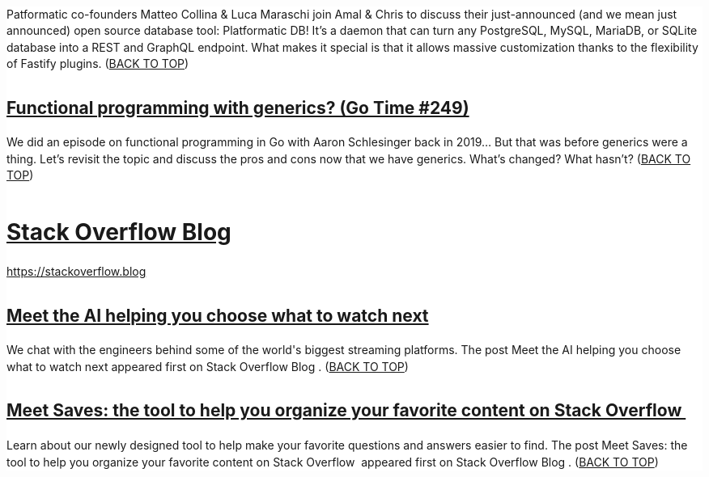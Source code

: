 
Patformatic co-founders Matteo Collina &amp; Luca Maraschi join Amal &amp; Chris to discuss their just-announced (and we mean just announced) open source database tool: Platformatic DB! It’s a daemon that can turn any PostgreSQL, MySQL, MariaDB, or SQLite database into a REST and GraphQL endpoint. What makes it special is that it allows massive customization thanks to the flexibility of Fastify plugins.
 ([BACK TO TOP](#toc_38fdec80c316c44072502cd568cc5176))


<a name="2dde78c298a6204ddd19b829dd1a289b" />

## [Functional programming with generics? (Go Time #249)](https://changelog.com/gotime/249)


We did an episode on functional programming in Go with Aaron Schlesinger back in 2019… But that was before generics were a thing. Let’s revisit the topic and discuss the pros and cons now that we have generics. What’s changed? What hasn’t?
 ([BACK TO TOP](#toc_2dde78c298a6204ddd19b829dd1a289b))



<a name="940890a4fbdcc43407a90168c6a59641" />

# [Stack Overflow Blog](https://stackoverflow.blog)

https://stackoverflow.blog



<a name="82704d6aaa66986a2e2c7b43a6d0c1bc" />

## [Meet the AI helping you choose what to watch next](https://stackoverflow.blog/2022/10/05/ai-ml-content-recommendation-engine-warner-bros-discovery-podcast/)


We chat with the engineers behind some of the world&#39;s biggest streaming platforms. The post Meet the AI helping you choose what to watch next appeared first on Stack Overflow Blog .
 ([BACK TO TOP](#toc_82704d6aaa66986a2e2c7b43a6d0c1bc))


<a name="fc44e47f08de80e0bd3fb56b66c70038" />

## [Meet Saves: the tool to help you organize your favorite content on Stack Overflow ](https://stackoverflow.blog/2022/10/04/meet-saves-the-tool-to-help-you-organize-your-favorite-content-on-stack-overflow/)


Learn about our newly designed tool to help make your favorite questions and answers easier to find. The post Meet Saves: the tool to help you organize your favorite content on Stack Overflow  appeared first on Stack Overflow Blog .
 ([BACK TO TOP](#toc_fc44e47f08de80e0bd3fb56b66c70038))


<a name="5239df98bc7efee41f29098cbbf4e8a4" />
